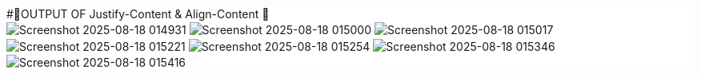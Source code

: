 #💫OUTPUT OF Justify-Content & Align-Content 💫
<BR>
<img width="1546" height="919" alt="Screenshot 2025-08-18 014931" src="https://github.com/user-attachments/assets/e91c0697-7dcb-459d-814c-1f2bc711fec4" />
<img width="1545" height="827" alt="Screenshot 2025-08-18 015000" src="https://github.com/user-attachments/assets/32fde3fc-d9f8-44b7-8799-aee2bf96b785" />
<img width="1543" height="833" alt="Screenshot 2025-08-18 015017" src="https://github.com/user-attachments/assets/42c02ff0-c680-481a-beab-d88ab9f5e034" />
<img width="1773" height="923" alt="Screenshot 2025-08-18 015221" src="https://github.com/user-attachments/assets/b984baeb-b904-47e1-b50a-57b91eb68928" />
<img width="1765" height="868" alt="Screenshot 2025-08-18 015254" src="https://github.com/user-attachments/assets/3b7c09ea-0c95-43c4-ae56-58b0240b9973" />
<img width="1406" height="812" alt="Screenshot 2025-08-18 015346" src="https://github.com/user-attachments/assets/01175092-27ed-494b-873e-37058a5edff8" />
<img width="1413" height="370" alt="Screenshot 2025-08-18 015416" src="https://github.com/user-attachments/assets/465e5d41-bea4-4d77-aeda-7159ca8e586e" />
